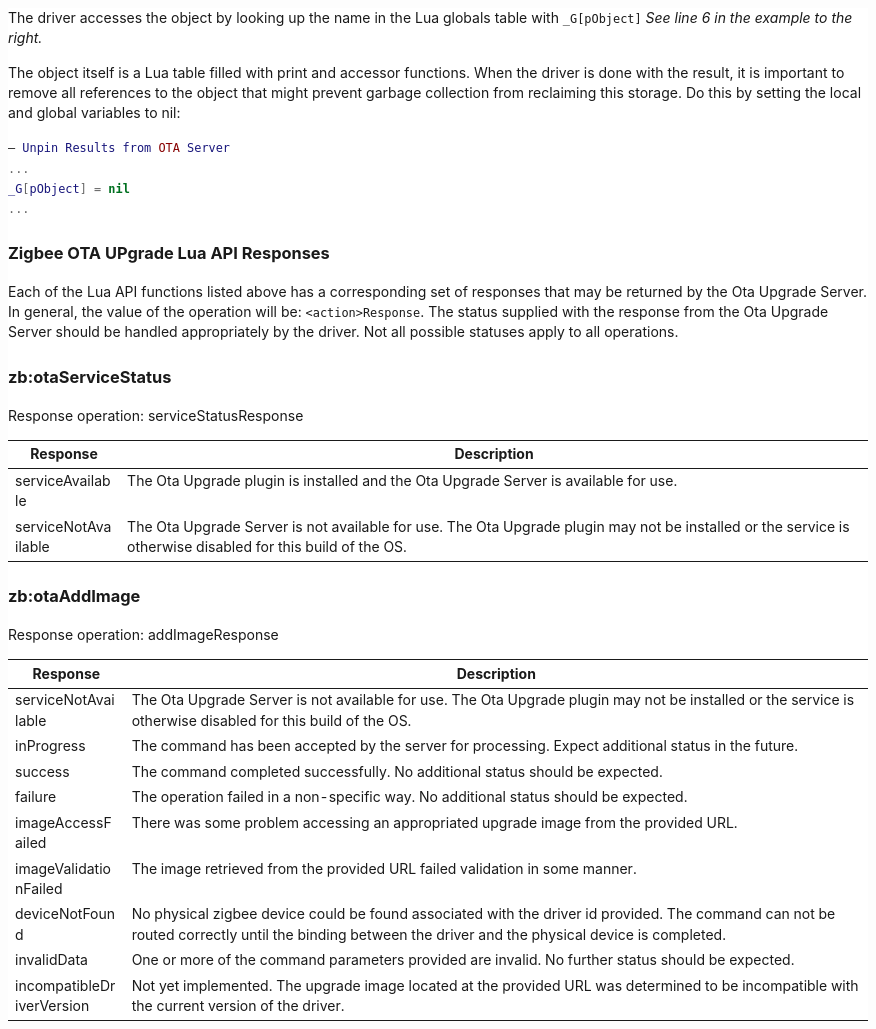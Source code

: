 The driver accesses the object by looking up the name in the Lua globals table with `_G[pObject]` _See line 6 in the example to the right._  

The object itself is a Lua table filled with print and accessor functions.  When the driver is done with the result, it is important to remove all references to the object that might prevent garbage collection from reclaiming this storage.  Do this by setting the local and global variables to nil:

```lua
— Unpin Results from OTA Server
...
_G[pObject] = nil
...
```


### Zigbee OTA UPgrade Lua API Responses

Each of the Lua API functions listed above has a corresponding set of responses that may be returned by the Ota Upgrade Server. In general, the value of the operation will be: `<action>Response`. The status supplied with the response from the Ota Upgrade Server should be handled appropriately by the driver. Not all possible statuses apply to all operations.


### zb:otaServiceStatus

Response operation: serviceStatusResponse


| Response            | Description                                                                                                                                                 |
| ------------------- | ----------------------------------------------------------------------------------------------------------------------------------------------------------- |
| serviceAvailable    | The Ota Upgrade plugin is installed and the Ota Upgrade Server is available for use.                                                                        |
| serviceNotAvailable | The Ota Upgrade Server is not available for use. The Ota Upgrade plugin may not be installed or the service is otherwise disabled for this build of the OS. |


### zb:otaAddImage

Response operation: addImageResponse

| Response                  | Description                                                                                                                                                                                         |
| ------------------------- | --------------------------------------------------------------------------------------------------------------------------------------------------------------------------------------------------- |
| serviceNotAvailable       | The Ota Upgrade Server is not available for use. The Ota Upgrade plugin may not be installed or the service is otherwise disabled for this build of the OS.                                         |
| inProgress                | The command has been accepted by the server for processing. Expect additional status in the future.                                                                                                 |
| success                   | The command completed successfully. No additional status should be expected.                                                                                                                        |
| failure                   | The operation failed in a non-specific way. No additional status should be expected.                                                                                                                |
| imageAccessFailed         | There was some problem accessing an appropriated upgrade image from the provided URL.                                                                                                               |
| imageValidationFailed     | The image retrieved from the provided URL failed validation in some manner.                                                                                                                         |
| deviceNotFound            | No physical zigbee device could be found associated with the driver id provided. The command can not be routed correctly until the binding between the driver and the physical device is completed. |
| invalidData               | One or more of the command parameters provided are invalid. No further status should be expected.                                                                                                   |
| incompatibleDriverVersion | Not yet implemented. The upgrade image located at the provided URL was determined to be incompatible with the current version of the driver.                                                        |


[1]:	https://csa-iot.org/all-solutions/zigbee/